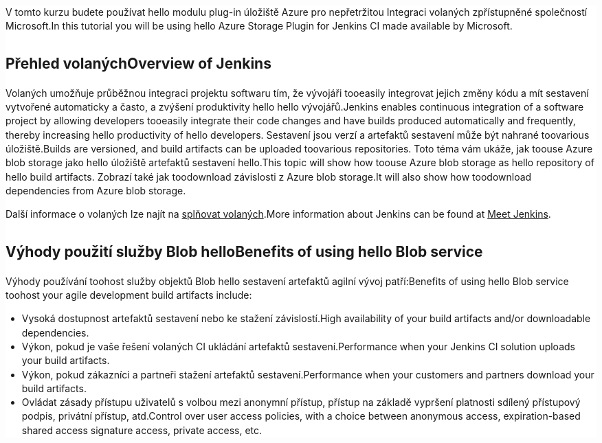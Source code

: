 <span data-ttu-id="68803-108">V tomto kurzu budete používat hello modulu plug-in úložiště Azure pro nepřetržitou Integraci volaných zpřístupněné společností Microsoft.</span><span class="sxs-lookup"><span data-stu-id="68803-108">In this tutorial you will be using hello Azure Storage Plugin for Jenkins CI made available by Microsoft.</span></span>

## <a name="overview-of-jenkins"></a><span data-ttu-id="68803-109">Přehled volaných</span><span class="sxs-lookup"><span data-stu-id="68803-109">Overview of Jenkins</span></span>
<span data-ttu-id="68803-110">Volaných umožňuje průběžnou integraci projektu softwaru tím, že vývojáři tooeasily integrovat jejich změny kódu a mít sestavení vytvořené automaticky a často, a zvýšení produktivity hello hello vývojářů.</span><span class="sxs-lookup"><span data-stu-id="68803-110">Jenkins enables continuous integration of a software project by allowing developers tooeasily integrate their code changes and have builds produced automatically and frequently, thereby increasing hello productivity of hello developers.</span></span> <span data-ttu-id="68803-111">Sestavení jsou verzí a artefaktů sestavení může být nahrané toovarious úložiště.</span><span class="sxs-lookup"><span data-stu-id="68803-111">Builds are versioned, and build artifacts can be uploaded toovarious repositories.</span></span> <span data-ttu-id="68803-112">Toto téma vám ukáže, jak toouse Azure blob storage jako hello úložiště artefaktů sestavení hello.</span><span class="sxs-lookup"><span data-stu-id="68803-112">This topic will show how toouse Azure blob storage as hello repository of hello build artifacts.</span></span> <span data-ttu-id="68803-113">Zobrazí také jak toodownload závislosti z Azure blob storage.</span><span class="sxs-lookup"><span data-stu-id="68803-113">It will also show how toodownload dependencies from Azure blob storage.</span></span>

<span data-ttu-id="68803-114">Další informace o volaných lze najít na [splňovat volaných](https://wiki.jenkins-ci.org/display/JENKINS/Meet+Jenkins).</span><span class="sxs-lookup"><span data-stu-id="68803-114">More information about Jenkins can be found at [Meet Jenkins](https://wiki.jenkins-ci.org/display/JENKINS/Meet+Jenkins).</span></span>

## <a name="benefits-of-using-hello-blob-service"></a><span data-ttu-id="68803-115">Výhody použití služby Blob hello</span><span class="sxs-lookup"><span data-stu-id="68803-115">Benefits of using hello Blob service</span></span>
<span data-ttu-id="68803-116">Výhody používání toohost služby objektů Blob hello sestavení artefaktů agilní vývoj patří:</span><span class="sxs-lookup"><span data-stu-id="68803-116">Benefits of using hello Blob service toohost your agile development build artifacts include:</span></span>

* <span data-ttu-id="68803-117">Vysoká dostupnost artefaktů sestavení nebo ke stažení závislostí.</span><span class="sxs-lookup"><span data-stu-id="68803-117">High availability of your build artifacts and/or downloadable dependencies.</span></span>
* <span data-ttu-id="68803-118">Výkon, pokud je vaše řešení volaných CI ukládání artefaktů sestavení.</span><span class="sxs-lookup"><span data-stu-id="68803-118">Performance when your Jenkins CI solution uploads your build artifacts.</span></span>
* <span data-ttu-id="68803-119">Výkon, pokud zákazníci a partneři stažení artefaktů sestavení.</span><span class="sxs-lookup"><span data-stu-id="68803-119">Performance when your customers and partners download your build artifacts.</span></span>
* <span data-ttu-id="68803-120">Ovládat zásady přístupu uživatelů s volbou mezi anonymní přístup, přístup na základě vypršení platnosti sdílený přístupový podpis, privátní přístup, atd.</span><span class="sxs-lookup"><span data-stu-id="68803-120">Control over user access policies, with a choice between anonymous access, expiration-based shared access signature access, private access, etc.</span></span>
